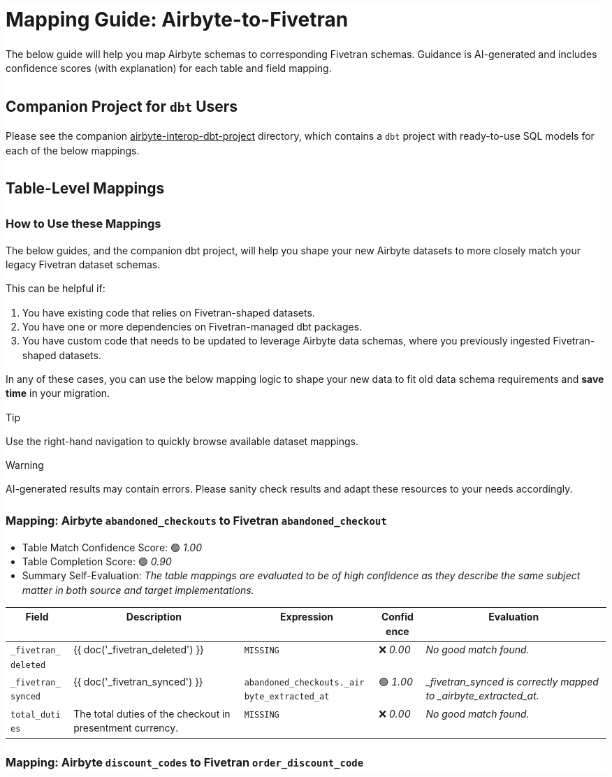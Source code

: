 # Mapping Guide: Airbyte-to-Fivetran

The below guide will help you map Airbyte schemas to corresponding Fivetran schemas. Guidance is AI-generated and includes confidence scores (with explanation) for each table and field mapping.

## Companion Project for `dbt` Users

Please see the companion [airbyte-interop-dbt-project](./airbyte-interop-dbt-project) directory, which contains a `dbt` project with ready-to-use SQL models for each of the below mappings.

## Table-Level Mappings

### How to Use these Mappings

The below guides, and the companion dbt project, will help you shape your new Airbyte datasets to more closely match your legacy Fivetran dataset schemas.

This can be helpful if:

1. You have existing code that relies on Fivetran-shaped datasets.
2. You have one or more dependencies on Fivetran-managed dbt packages.
3. You have custom code that needs to be updated to leverage Airbyte data schemas, where you previously ingested Fivetran-shaped datasets.

In any of these cases, you can use the below mapping logic to shape your new data to fit old data schema requirements and **save time** in your migration.

> [!Tip]
> Use the right-hand navigation to quickly browse available dataset mappings.

> [!Warning]
> AI-generated results may contain errors. Please sanity check results and adapt these resources to your needs accordingly.


### Mapping: Airbyte `abandoned_checkouts` to Fivetran `abandoned_checkout`


- Table Match Confidence Score: 🟢 _1.00_
- Table Completion Score: 🟢 _0.90_
- Summary Self-Evaluation: _The table mappings are evaluated to be of high confidence as they describe the same subject matter in both source and target implementations._

| Field | Description | Expression | Confidence | Evaluation |
| --- | --- | --- | --- | --- |
| `_fivetran_deleted` | {{ doc('_fivetran_deleted') }} | `MISSING` | ❌ _0.00_ | *No good match found.* |
| `_fivetran_synced` | {{ doc('_fivetran_synced') }} | `abandoned_checkouts._airbyte_extracted_at` | 🟢 _1.00_ | *_fivetran_synced is correctly mapped to _airbyte_extracted_at.* |
| `total_duties` | The total duties of the checkout in presentment currency. | `MISSING` | ❌ _0.00_ | *No good match found.* |

### Mapping: Airbyte `discount_codes` to Fivetran `order_discount_code`
